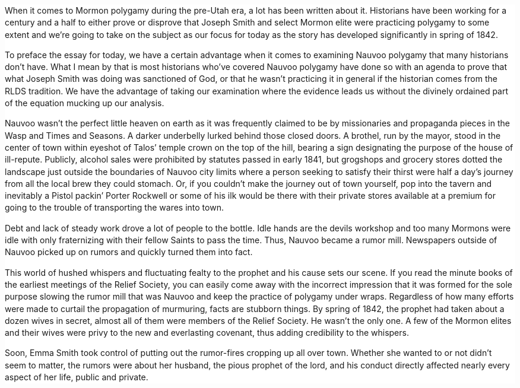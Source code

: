 When it comes to Mormon polygamy during the pre-Utah era, a lot has been
written about it. Historians have been working for a century and a half
to either prove or disprove that Joseph Smith and select Mormon elite
were practicing polygamy to some extent and we’re going to take on the
subject as our focus for today as the story has developed significantly
in spring of 1842.

To preface the essay for today, we have a certain advantage when it
comes to examining Nauvoo polygamy that many historians don’t have. What
I mean by that is most historians who’ve covered Nauvoo polygamy have
done so with an agenda to prove that what Joseph Smith was doing was
sanctioned of God, or that he wasn’t practicing it in general if the
historian comes from the RLDS tradition. We have the advantage of taking
our examination where the evidence leads us without the divinely
ordained part of the equation mucking up our analysis.

Nauvoo wasn’t the perfect little heaven on earth as it was frequently
claimed to be by missionaries and propaganda pieces in the Wasp and
Times and Seasons. A darker underbelly lurked behind those closed doors.
A brothel, run by the mayor, stood in the center of town within eyeshot
of Talos’ temple crown on the top of the hill, bearing a sign
designating the purpose of the house of ill-repute. Publicly, alcohol
sales were prohibited by statutes passed in early 1841, but grogshops
and grocery stores dotted the landscape just outside the boundaries of
Nauvoo city limits where a person seeking to satisfy their thirst were
half a day’s journey from all the local brew they could stomach. Or, if
you couldn’t make the journey out of town yourself, pop into the tavern
and inevitably a Pistol packin’ Porter Rockwell or some of his ilk would
be there with their private stores available at a premium for going to
the trouble of transporting the wares into town.

Debt and lack of steady work drove a lot of people to the bottle. Idle
hands are the devils workshop and too many Mormons were idle with only
fraternizing with their fellow Saints to pass the time. Thus, Nauvoo
became a rumor mill. Newspapers outside of Nauvoo picked up on rumors
and quickly turned them into fact.

This world of hushed whispers and fluctuating fealty to the prophet and
his cause sets our scene. If you read the minute books of the earliest
meetings of the Relief Society, you can easily come away with the
incorrect impression that it was formed for the sole purpose slowing the
rumor mill that was Nauvoo and keep the practice of polygamy under
wraps. Regardless of how many efforts were made to curtail the
propagation of murmuring, facts are stubborn things. By spring of 1842,
the prophet had taken about a dozen wives in secret, almost all of them
were members of the Relief Society. He wasn’t the only one. A few of the
Mormon elites and their wives were privy to the new and everlasting
covenant, thus adding credibility to the whispers.

Soon, Emma Smith took control of putting out the rumor-fires cropping up
all over town. Whether she wanted to or not didn’t seem to matter, the
rumors were about her husband, the pious prophet of the lord, and his
conduct directly affected nearly every aspect of her life, public and
private.
